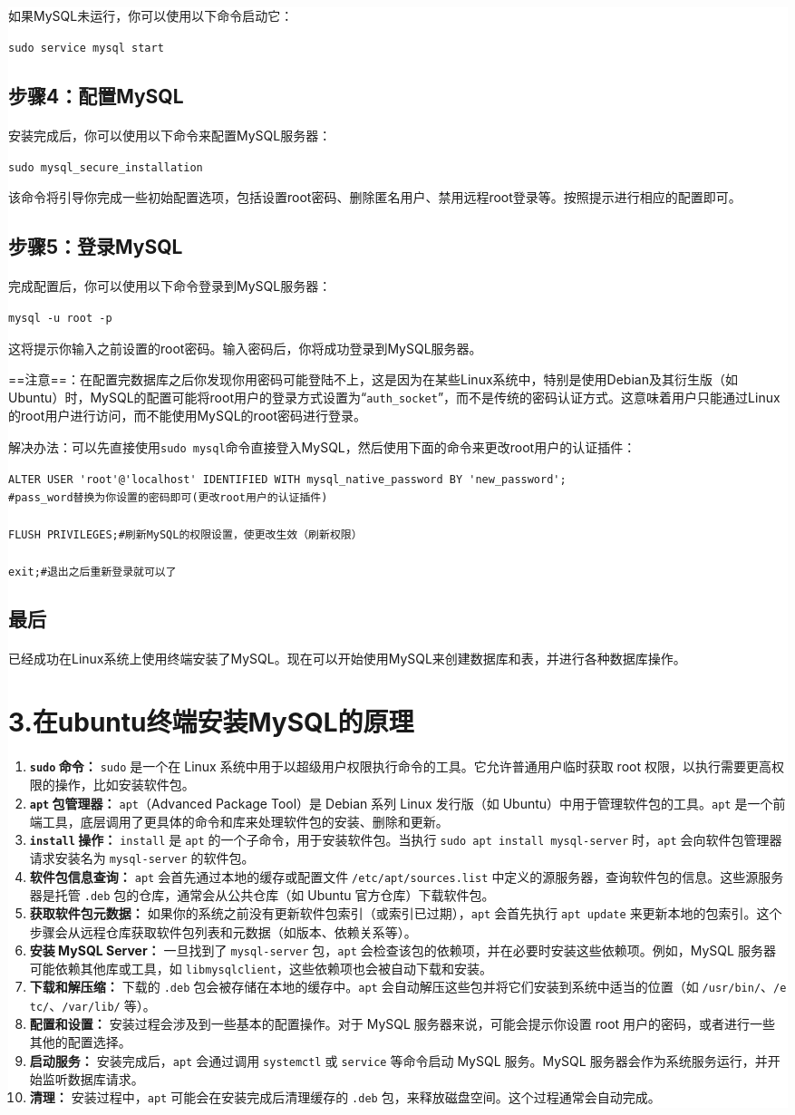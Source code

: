 如果MySQL未运行，你可以使用以下命令启动它：

```shell
sudo service mysql start
```

## 步骤4：配置MySQL

安装完成后，你可以使用以下命令来配置MySQL服务器：

```shell
sudo mysql_secure_installation
```

该命令将引导你完成一些初始配置选项，包括设置root密码、删除匿名用户、禁用远程root登录等。按照提示进行相应的配置即可。

## 步骤5：登录MySQL

完成配置后，你可以使用以下命令登录到MySQL服务器：

```shell
mysql -u root -p
```

这将提示你输入之前设置的root密码。输入密码后，你将成功登录到MySQL服务器。

==注意==：在配置完数据库之后你发现你用密码可能登陆不上，这是因为在某些Linux系统中，特别是使用Debian及其衍生版（如Ubuntu）时，MySQL的配置可能将root用户的登录方式设置为“``auth_socket``”，而不是传统的密码认证方式。这意味着用户只能通过Linux的root用户进行访问，而不能使用MySQL的root密码进行登录‌。

解决办法：可以先直接使用``sudo mysql``命令直接登入MySQL，然后使用下面的命令来更改root用户的认证插件：

```shell
ALTER USER 'root'@'localhost' IDENTIFIED WITH mysql_native_password BY 'new_password';
#pass_word替换为你设置的密码即可(更改root用户的认证插件)

FLUSH PRIVILEGES;#刷新MySQL的权限设置，使更改生效（刷新权限）

exit;#退出之后重新登录就可以了
```



## 最后

已经成功在Linux系统上使用终端安装了MySQL。现在可以开始使用MySQL来创建数据库和表，并进行各种数据库操作。



# 3.在ubuntu终端安装MySQL的原理

1. **`sudo` 命令：** `sudo` 是一个在 Linux 系统中用于以超级用户权限执行命令的工具。它允许普通用户临时获取 root 权限，以执行需要更高权限的操作，比如安装软件包。
2. **`apt` 包管理器：** `apt`（Advanced Package Tool）是 Debian 系列 Linux 发行版（如 Ubuntu）中用于管理软件包的工具。`apt` 是一个前端工具，底层调用了更具体的命令和库来处理软件包的安装、删除和更新。
3. **`install` 操作：** `install` 是 `apt` 的一个子命令，用于安装软件包。当执行 `sudo apt install mysql-server` 时，`apt` 会向软件包管理器请求安装名为 `mysql-server` 的软件包。
4. **软件包信息查询：** `apt` 会首先通过本地的缓存或配置文件 `/etc/apt/sources.list` 中定义的源服务器，查询软件包的信息。这些源服务器是托管 `.deb` 包的仓库，通常会从公共仓库（如 Ubuntu 官方仓库）下载软件包。
5. **获取软件包元数据：** 如果你的系统之前没有更新软件包索引（或索引已过期），`apt` 会首先执行 `apt update` 来更新本地的包索引。这个步骤会从远程仓库获取软件包列表和元数据（如版本、依赖关系等）。
6. **安装 MySQL Server：** 一旦找到了 `mysql-server` 包，`apt` 会检查该包的依赖项，并在必要时安装这些依赖项。例如，MySQL 服务器可能依赖其他库或工具，如 `libmysqlclient`，这些依赖项也会被自动下载和安装。
7. **下载和解压缩：** 下载的 `.deb` 包会被存储在本地的缓存中。`apt` 会自动解压这些包并将它们安装到系统中适当的位置（如 `/usr/bin/`、`/etc/`、`/var/lib/` 等）。
8. **配置和设置：** 安装过程会涉及到一些基本的配置操作。对于 MySQL 服务器来说，可能会提示你设置 root 用户的密码，或者进行一些其他的配置选择。
9. **启动服务：** 安装完成后，`apt` 会通过调用 `systemctl` 或 `service` 等命令启动 MySQL 服务。MySQL 服务器会作为系统服务运行，并开始监听数据库请求。
10. **清理：** 安装过程中，`apt` 可能会在安装完成后清理缓存的 `.deb` 包，来释放磁盘空间。这个过程通常会自动完成。
